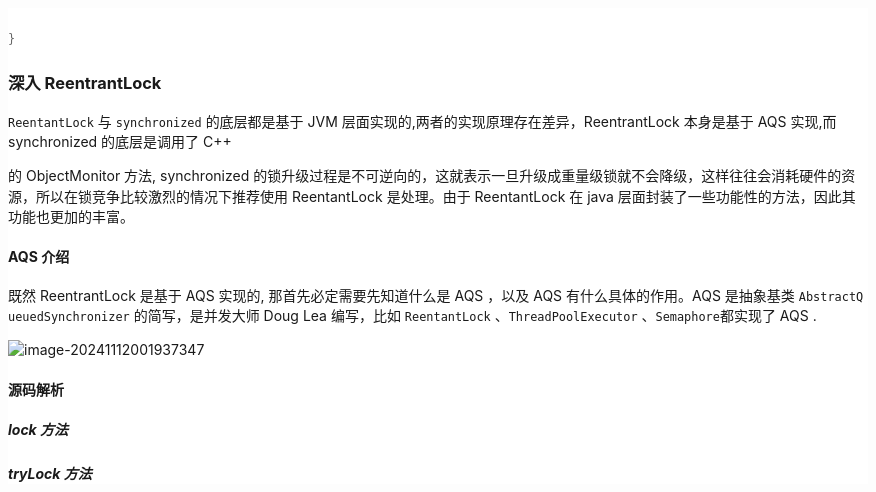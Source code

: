 ~~~ cpp

}

~~~

### 深入 ReentrantLock

`ReentantLock` 与 `synchronized` 的底层都是基于 JVM 层面实现的,两者的实现原理存在差异，ReentrantLock 本身是基于 AQS 实现,而 synchronized 的底层是调用了 C++

的 ObjectMonitor 方法, synchronized 的锁升级过程是不可逆向的，这就表示一旦升级成重量级锁就不会降级，这样往往会消耗硬件的资源，所以在锁竞争比较激烈的情况下推荐使用 ReentantLock 是处理。由于 ReentantLock 在 java 层面封装了一些功能性的方法，因此其功能也更加的丰富。

#### AQS 介绍

既然 ReentrantLock 是基于 AQS 实现的, 那首先必定需要先知道什么是 AQS ，以及 AQS 有什么具体的作用。AQS 是抽象基类 `AbstractQueuedSynchronizer` 的简写，是并发大师 Doug Lea 编写，比如 `ReentantLock` 、`ThreadPoolExecutor` 、`Semaphore`都实现了 AQS .

![image-20241112001937347](https://peggy-note.oss-cn-hangzhou.aliyuncs.com/english/image-20241112001937347.png)

#### 源码解析

##### lock 方法

##### tryLock 方法

